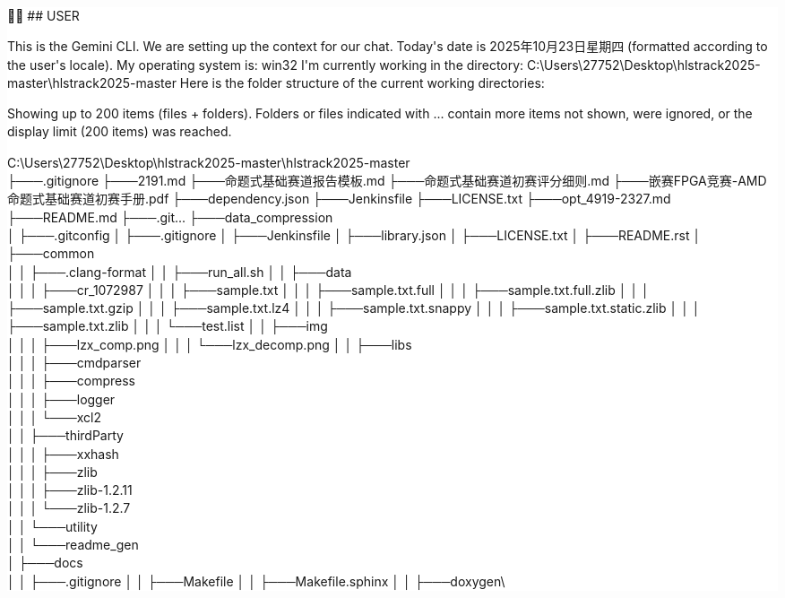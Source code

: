 🧑‍💻 ## USER

This is the Gemini CLI. We are setting up the context for our chat.
Today's date is 2025年10月23日星期四 (formatted according to the user's locale).
My operating system is: win32
I'm currently working in the directory: C:\Users\27752\Desktop\hlstrack2025-master\hlstrack2025-master
Here is the folder structure of the current working directories:

Showing up to 200 items (files + folders). Folders or files indicated with ... contain more items not shown, were ignored, or the display limit (200 items) was reached.

C:\Users\27752\Desktop\hlstrack2025-master\hlstrack2025-master\
├───.gitignore
├───2191.md
├───命题式基础赛道报告模板.md
├───命题式基础赛道初赛评分细则.md
├───嵌赛FPGA竞赛-AMD命题式基础赛道初赛手册.pdf
├───dependency.json
├───Jenkinsfile
├───LICENSE.txt
├───opt_4919-2327.md
├───README.md
├───.git\...
├───data_compression\
│   ├───.gitconfig
│   ├───.gitignore
│   ├───Jenkinsfile
│   ├───library.json
│   ├───LICENSE.txt
│   ├───README.rst
│   ├───common\
│   │   ├───.clang-format
│   │   ├───run_all.sh
│   │   ├───data\
│   │   │   ├───cr_1072987
│   │   │   ├───sample.txt
│   │   │   ├───sample.txt.full
│   │   │   ├───sample.txt.full.zlib
│   │   │   ├───sample.txt.gzip
│   │   │   ├───sample.txt.lz4
│   │   │   ├───sample.txt.snappy
│   │   │   ├───sample.txt.static.zlib
│   │   │   ├───sample.txt.zlib
│   │   │   └───test.list
│   │   ├───img\
│   │   │   ├───lzx_comp.png
│   │   │   └───lzx_decomp.png
│   │   ├───libs\
│   │   │   ├───cmdparser\
│   │   │   ├───compress\
│   │   │   ├───logger\
│   │   │   └───xcl2\
│   │   ├───thirdParty\
│   │   │   ├───xxhash\
│   │   │   ├───zlib\
│   │   │   ├───zlib-1.2.11\
│   │   │   └───zlib-1.2.7\
│   │   └───utility\
│   │       └───readme_gen\
│   ├───docs\
│   │   ├───.gitignore
│   │   ├───Makefile
│   │   ├───Makefile.sphinx
│   │   ├───doxygen\